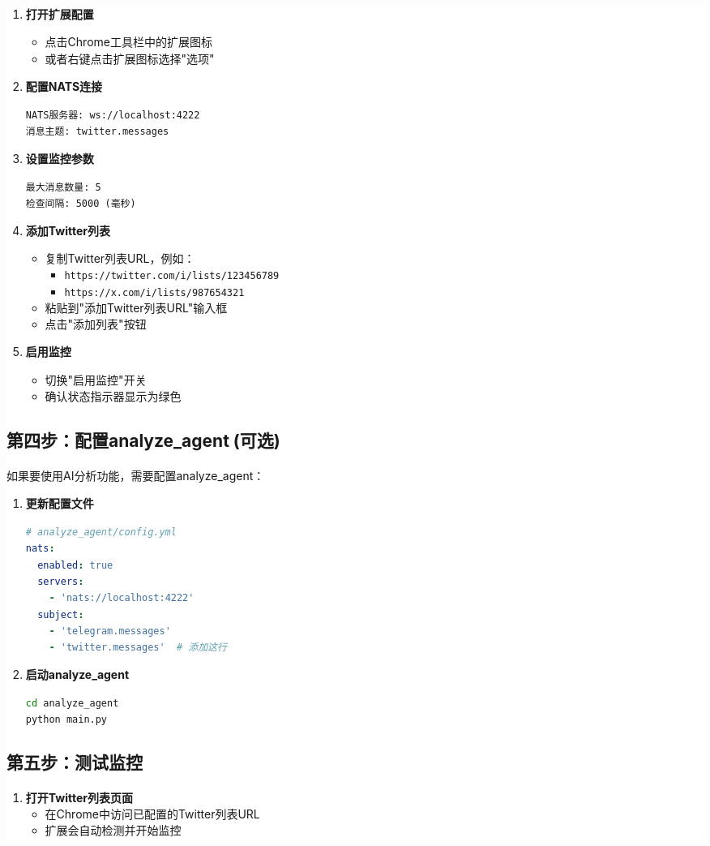 1. **打开扩展配置**
   - 点击Chrome工具栏中的扩展图标
   - 或者右键点击扩展图标选择"选项"

2. **配置NATS连接**
   ```
   NATS服务器: ws://localhost:4222
   消息主题: twitter.messages
   ```

3. **设置监控参数**
   ```
   最大消息数量: 5
   检查间隔: 5000 (毫秒)
   ```

4. **添加Twitter列表**
   - 复制Twitter列表URL，例如：
     - `https://twitter.com/i/lists/123456789`
     - `https://x.com/i/lists/987654321`
   - 粘贴到"添加Twitter列表URL"输入框
   - 点击"添加列表"按钮

5. **启用监控**
   - 切换"启用监控"开关
   - 确认状态指示器显示为绿色

## 第四步：配置analyze_agent (可选)

如果要使用AI分析功能，需要配置analyze_agent：

1. **更新配置文件**
   ```yaml
   # analyze_agent/config.yml
   nats:
     enabled: true
     servers: 
       - 'nats://localhost:4222'
     subject: 
       - 'telegram.messages'
       - 'twitter.messages'  # 添加这行
   ```

2. **启动analyze_agent**
   ```bash
   cd analyze_agent
   python main.py
   ```

## 第五步：测试监控

1. **打开Twitter列表页面**
   - 在Chrome中访问已配置的Twitter列表URL
   - 扩展会自动检测并开始监控
